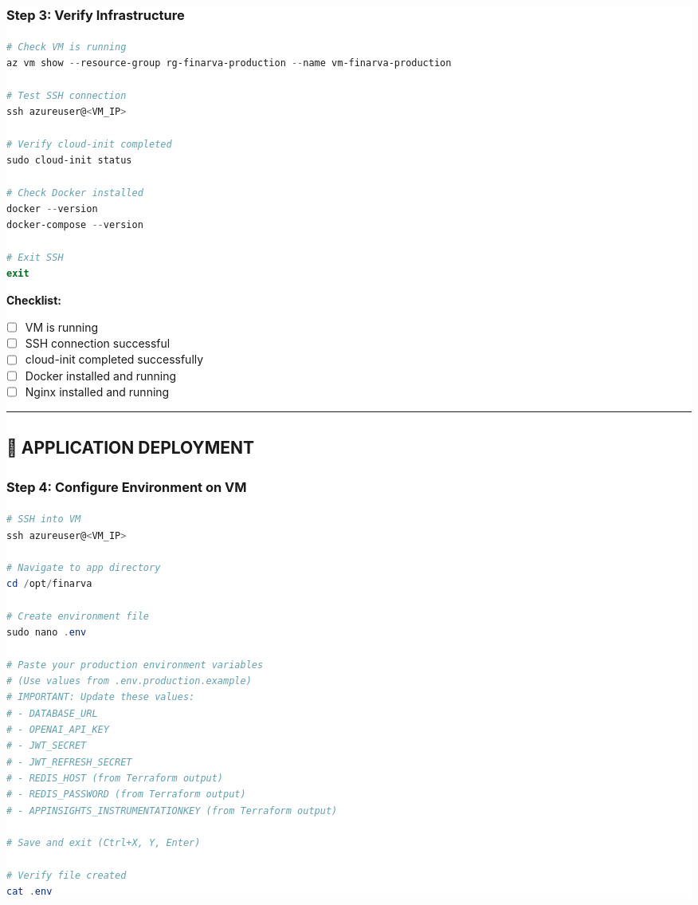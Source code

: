### Step 3: Verify Infrastructure

```powershell
# Check VM is running
az vm show --resource-group rg-finarva-production --name vm-finarva-production

# Test SSH connection
ssh azureuser@<VM_IP>

# Verify cloud-init completed
sudo cloud-init status

# Check Docker installed
docker --version
docker-compose --version

# Exit SSH
exit
```

**Checklist:**
- [ ] VM is running
- [ ] SSH connection successful
- [ ] cloud-init completed successfully
- [ ] Docker installed and running
- [ ] Nginx installed and running

---

## 🚀 APPLICATION DEPLOYMENT

### Step 4: Configure Environment on VM

```powershell
# SSH into VM
ssh azureuser@<VM_IP>

# Navigate to app directory
cd /opt/finarva

# Create environment file
sudo nano .env

# Paste your production environment variables
# (Use values from .env.production.example)
# IMPORTANT: Update these values:
# - DATABASE_URL
# - OPENAI_API_KEY
# - JWT_SECRET
# - JWT_REFRESH_SECRET
# - REDIS_HOST (from Terraform output)
# - REDIS_PASSWORD (from Terraform output)
# - APPINSIGHTS_INSTRUMENTATIONKEY (from Terraform output)

# Save and exit (Ctrl+X, Y, Enter)

# Verify file created
cat .env
```
